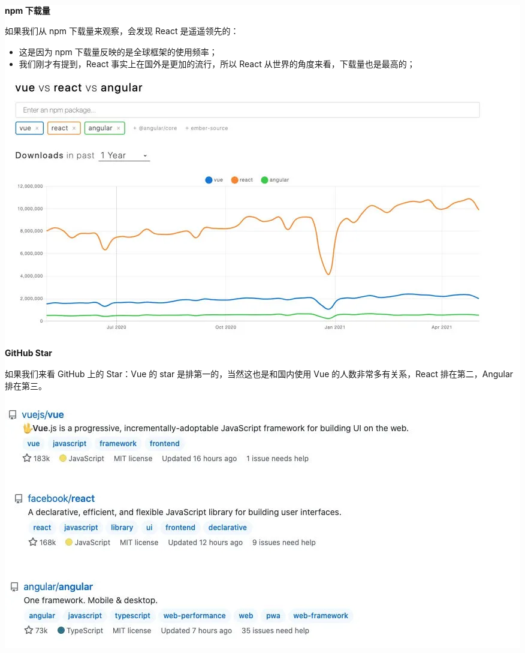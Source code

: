 **npm 下载量**

如果我们从 npm 下载量来观察，会发现 React 是遥遥领先的：

- 这是因为 npm 下载量反映的是全球框架的使用频率；
- 我们刚才有提到，React 事实上在国外是更加的流行，所以 React 从世界的角度来看，下载量也是最高的；

![图片](./assets/640-1642493143201.jpeg)

**GitHub Star**

如果我们来看 GitHub 上的 Star：Vue 的 star 是排第一的，当然这也是和国内使用 Vue 的人数非常多有关系，React 排在第二，Angular 排在第三。

![图片](./assets/640-1642493149379.jpeg)

![图片](./assets/640-1642493155379.jpeg)

![图片](./assets/640-1642493163077.jpeg)
